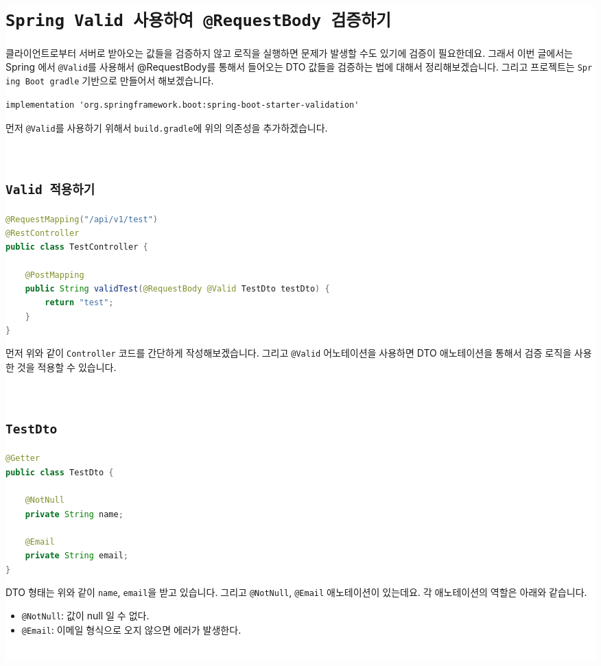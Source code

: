 # `Spring Valid 사용하여 @RequestBody 검증하기`

클라이언트로부터 서버로 받아오는 값들을 검증하지 않고 로직을 실행하면 문제가 발생할 수도 있기에 검증이 필요한데요. 그래서 이번 글에서는 Spring 에서 `@Valid`를 사용해서 @RequestBody를 통해서 들어오는 DTO 값들을 검증하는 법에 대해서 정리해보겠습니다. 그리고 프로젝트는 `Spring Boot gradle` 기반으로 만들어서 해보겠습니다. 

```
implementation 'org.springframework.boot:spring-boot-starter-validation'
```

먼저 `@Valid`를 사용하기 위해서 `build.gradle`에 위의 의존성을 추가하겠습니다.

<br>

## `Valid 적용하기`

```java
@RequestMapping("/api/v1/test")
@RestController
public class TestController {

    @PostMapping
    public String validTest(@RequestBody @Valid TestDto testDto) {
        return "test";
    }
}
```

먼저 위와 같이 `Controller` 코드를 간단하게 작성해보겠습니다. 그리고 `@Valid` 어노테이션을 사용하면 DTO 애노테이션을 통해서 검증 로직을 사용한 것을 적용할 수 있습니다.

<br>

## `TestDto`

```java
@Getter
public class TestDto {

    @NotNull
    private String name;

    @Email
    private String email;
}
```

DTO 형태는 위와 같이 `name`, `email`을 받고 있습니다. 그리고 `@NotNull`, `@Email` 애노테이션이 있는데요. 각 애노테이션의 역할은 아래와 같습니다. 

- `@NotNull`: 값이 null 일 수 없다.
- `@Email`: 이메일 형식으로 오지 않으면 에러가 발생한다.

<br>
